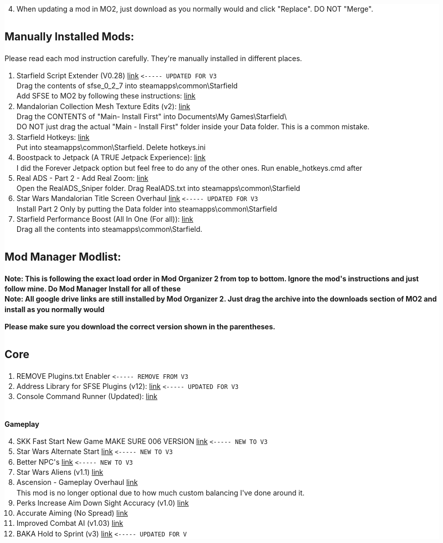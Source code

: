 4. When updating a mod in MO2, just download as you normally would and click "Replace". DO NOT "Merge".

## **Manually Installed Mods:**<br />
Please read each mod instruction carefully. They're manually installed in different places. <br />
1. Starfield Script Extender (V0.28) [link](https://www.nexusmods.com/starfield/mods/106?tab=files) `<----- UPDATED FOR V3` <br />
   Drag the contents of sfse_0_2_7 into steamapps\common\Starfield <br />
   Add SFSE to MO2 by following these instructions: [link](https://www.youtube.com/watch?v=OWVri7somCI&t=85s)
2. Mandalorian Collection Mesh Texture Edits (v2): [link](https://www.nexusmods.com/starfield/mods/6043?tab=files)<br />
   Drag the CONTENTS of "Main- Install First" into Documents\My Games\Starfield\ <br />
   DO NOT just drag the actual "Main - Install First" folder inside your Data folder. This is a common mistake.
3. Starfield Hotkeys: [link](https://www.nexusmods.com/starfield/mods/1578?tab=files) <br />
   Put into steamapps\common\Starfield. Delete hotkeys.ini
4. Boostpack to Jetpack (A TRUE Jetpack Experience): [link](https://www.nexusmods.com/starfield/mods/3800?tab=files)<br />
   I did the Forever Jetpack option but feel free to do any of the other ones. Run enable_hotkeys.cmd after
5. Real ADS - Part 2 - Add Real Zoom: [link](https://www.nexusmods.com/starfield/mods/3939?tab=files)<br />
   Open the RealADS_Sniper folder. Drag RealADS.txt into steamapps\common\Starfield
6. Star Wars Mandalorian Title Screen Overhaul [link](https://drive.google.com/drive/folders/1xSbbV_F8L1KNOMc0d8S53sihKWz-2bt0?usp=sharing) `<----- UPDATED FOR V3` <br />
   Install Part 2 Only by putting the Data folder into steamapps\common\Starfield <br />
7. Starfield Performance Boost (All In One (For all)): [link](https://www.nexusmods.com/starfield/mods/290?tab=files) <br />
   Drag all the contents into steamapps\common\Starfield.

## **Mod Manager Modlist:** <br />
**Note: This is following the exact load order in Mod Organizer 2 from top to bottom. Ignore the mod's instructions and just follow mine. Do Mod Manager Install for all of these**<br />
**Note: All google drive links are still installed by Mod Organizer 2. Just drag the archive into the downloads section of MO2 and install as you normally would**<br />

**Please make sure you download the correct version shown in the parentheses.**

## **Core**
1. REMOVE Plugins.txt Enabler `<----- REMOVE FROM V3`
2. Address Library for SFSE Plugins (v12): [link](https://www.nexusmods.com/starfield/mods/3256/?tab=files) `<----- UPDATED FOR V3`
3. Console Command Runner (Updated): [link](https://www.nexusmods.com/starfield/mods/7318?tab=files)

<br />**Gameplay**

4. SKK Fast Start New Game MAKE SURE 006 VERSION [link](https://www.nexusmods.com/starfield/mods/5971?tab=files) `<----- NEW TO V3`
5. Star Wars Alternate Start [link](https://www.nexusmods.com/starfield/mods/9630?tab=files) `<----- NEW TO V3`
6. Better NPC's [link](https://www.nexusmods.com/starfield/mods/5622?tab=files) `<----- NEW TO V3`
7. Star Wars Aliens (v1.1) [link](https://www.nexusmods.com/starfield/mods/8518?tab=files)
8. Ascension - Gameplay Overhaul [link](https://www.nexusmods.com/starfield/mods/6839?tab=files) <br /> 
   This mod is no longer optional due to how much custom balancing I've done around it.
9. Perks Increase Aim Down Sight Accuracy (v1.0) [link](https://www.nexusmods.com/starfield/mods/8649?tab=files)
10. Accurate Aiming (No Spread) [link](https://www.nexusmods.com/starfield/mods/5558?tab=files)
11. Improved Combat AI (v1.03) [link](https://www.nexusmods.com/starfield/mods/1392?tab=files)
12. BAKA Hold to Sprint (v3) [link](https://www.nexusmods.com/starfield/mods/8915?tab=files) `<----- UPDATED FOR V`